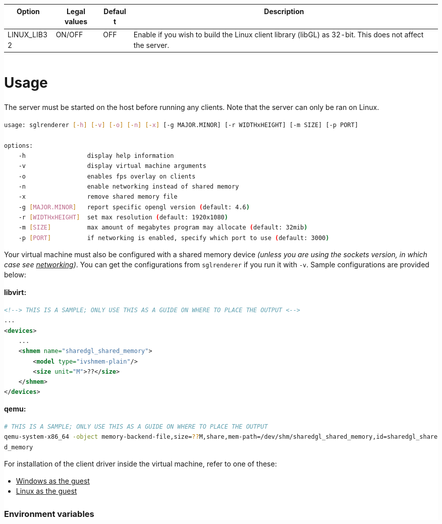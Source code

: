 | **Option** | **Legal values** | **Default** | **Description** |
|-|-|-|-|
| LINUX_LIB32 | ON/OFF | OFF | Enable if you wish to build the Linux client library (libGL) as 32-bit. This does not affect the server. |

# Usage
The server must be started on the host before running any clients. Note that the server can only be ran on Linux.

```bash
usage: sglrenderer [-h] [-v] [-o] [-n] [-x] [-g MAJOR.MINOR] [-r WIDTHxHEIGHT] [-m SIZE] [-p PORT]
    
options:
    -h                 display help information
    -v                 display virtual machine arguments
    -o                 enables fps overlay on clients
    -n                 enable networking instead of shared memory
    -x                 remove shared memory file
    -g [MAJOR.MINOR]   report specific opengl version (default: 4.6)
    -r [WIDTHxHEIGHT]  set max resolution (default: 1920x1080)
    -m [SIZE]          max amount of megabytes program may allocate (default: 32mib)
    -p [PORT]          if networking is enabled, specify which port to use (default: 3000)
```

Your virtual machine must also be configured with a shared memory device *(unless you are using the sockets version, in which case see [networking](#networking))*. You can get the configurations from `sglrenderer` if you run it with `-v`. Sample configurations are provided below:

**libvirt:**
```xml
<!--> THIS IS A SAMPLE; ONLY USE THIS AS A GUIDE ON WHERE TO PLACE THE OUTPUT <-->
...
<devices>
    ...
    <shmem name="sharedgl_shared_memory">
        <model type="ivshmem-plain"/>
        <size unit="M">??</size>
    </shmem>
</devices>
```

**qemu:**
```bash
# THIS IS A SAMPLE; ONLY USE THIS AS A GUIDE ON WHERE TO PLACE THE OUTPUT
qemu-system-x86_64 -object memory-backend-file,size=??M,share,mem-path=/dev/shm/sharedgl_shared_memory,id=sharedgl_shared_memory
```

For installation of the client driver inside the virtual machine, refer to one of these:
- [Windows as the guest](#windows-in-a-vm)
- [Linux as the guest](#linux-in-a-vm)

### Environment variables
